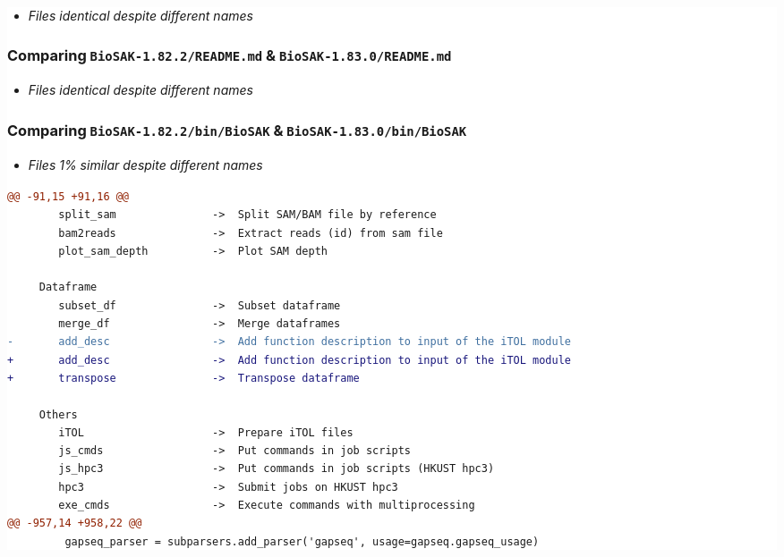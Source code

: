  * *Files identical despite different names*

### Comparing `BioSAK-1.82.2/README.md` & `BioSAK-1.83.0/README.md`

 * *Files identical despite different names*

### Comparing `BioSAK-1.82.2/bin/BioSAK` & `BioSAK-1.83.0/bin/BioSAK`

 * *Files 1% similar despite different names*

```diff
@@ -91,15 +91,16 @@
        split_sam               ->  Split SAM/BAM file by reference
        bam2reads               ->  Extract reads (id) from sam file
        plot_sam_depth          ->  Plot SAM depth
     
     Dataframe
        subset_df               ->  Subset dataframe
        merge_df                ->  Merge dataframes
-       add_desc                ->  Add function description to input of the iTOL module    
+       add_desc                ->  Add function description to input of the iTOL module
+       transpose               ->  Transpose dataframe
 
     Others
        iTOL                    ->  Prepare iTOL files
        js_cmds                 ->  Put commands in job scripts
        js_hpc3                 ->  Put commands in job scripts (HKUST hpc3)
        hpc3                    ->  Submit jobs on HKUST hpc3
        exe_cmds                ->  Execute commands with multiprocessing
@@ -957,14 +958,22 @@
         gapseq_parser = subparsers.add_parser('gapseq', usage=gapseq.gapseq_usage)
